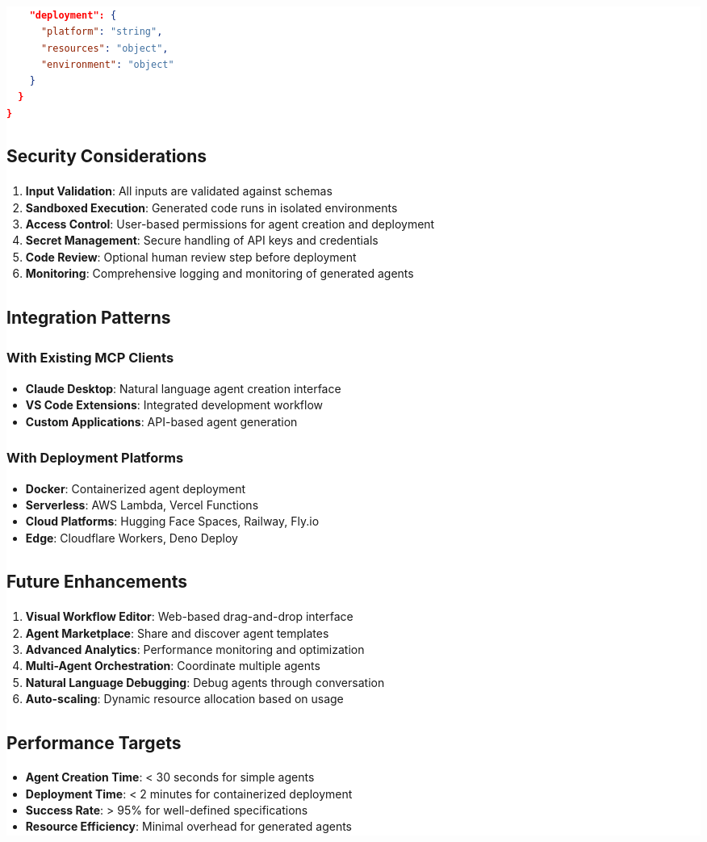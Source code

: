 ```json
    "deployment": {
      "platform": "string",
      "resources": "object",
      "environment": "object"
    }
  }
}
```

## Security Considerations

1. **Input Validation**: All inputs are validated against schemas
2. **Sandboxed Execution**: Generated code runs in isolated environments
3. **Access Control**: User-based permissions for agent creation and deployment
4. **Secret Management**: Secure handling of API keys and credentials
5. **Code Review**: Optional human review step before deployment
6. **Monitoring**: Comprehensive logging and monitoring of generated agents

## Integration Patterns

### With Existing MCP Clients
- **Claude Desktop**: Natural language agent creation interface
- **VS Code Extensions**: Integrated development workflow
- **Custom Applications**: API-based agent generation

### With Deployment Platforms
- **Docker**: Containerized agent deployment
- **Serverless**: AWS Lambda, Vercel Functions
- **Cloud Platforms**: Hugging Face Spaces, Railway, Fly.io
- **Edge**: Cloudflare Workers, Deno Deploy

## Future Enhancements

1. **Visual Workflow Editor**: Web-based drag-and-drop interface
2. **Agent Marketplace**: Share and discover agent templates
3. **Advanced Analytics**: Performance monitoring and optimization
4. **Multi-Agent Orchestration**: Coordinate multiple agents
5. **Natural Language Debugging**: Debug agents through conversation
6. **Auto-scaling**: Dynamic resource allocation based on usage

## Performance Targets

- **Agent Creation Time**: < 30 seconds for simple agents
- **Deployment Time**: < 2 minutes for containerized deployment
- **Success Rate**: > 95% for well-defined specifications
- **Resource Efficiency**: Minimal overhead for generated agents
